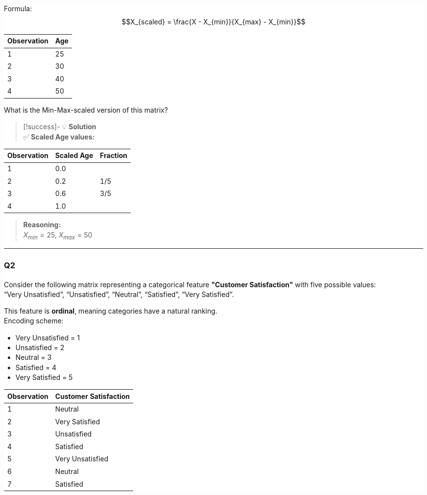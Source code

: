 Formula:   
$$X_{scaled} = \frac{X - X_{min}}{X_{max} - X_{min}}$$

| Observation | Age |
| ----------- | --- |
| 1           | 25  |
| 2           | 30  |
| 3           | 40  |
| 4           | 50  |

What is the Min-Max-scaled version of this matrix?

> [!success]- 💡 **Solution**  
> ✅ **Scaled Age values:**
> 
|Observation|Scaled Age|Fraction|
|---|---|---|
|1|0.0||
|2|0.2|1/5|
|3|0.6|3/5|
|4|1.0||
> 
> **Reasoning:**  
> $X_{min}=25,\ X_{max}=50$  
> 

---

### **Q2**

Consider the following matrix representing a categorical feature **"Customer Satisfaction"** with five possible values:  
“Very Unsatisfied”, “Unsatisfied”, “Neutral”, “Satisfied”, “Very Satisfied”.

This feature is **ordinal**, meaning categories have a natural ranking.  
Encoding scheme:

- Very Unsatisfied = 1
- Unsatisfied = 2
- Neutral = 3
- Satisfied = 4
- Very Satisfied = 5

|Observation|Customer Satisfaction|
|---|---|
|1|Neutral|
|2|Very Satisfied|
|3|Unsatisfied|
|4|Satisfied|
|5|Very Unsatisfied|
|6|Neutral|
|7|Satisfied|
